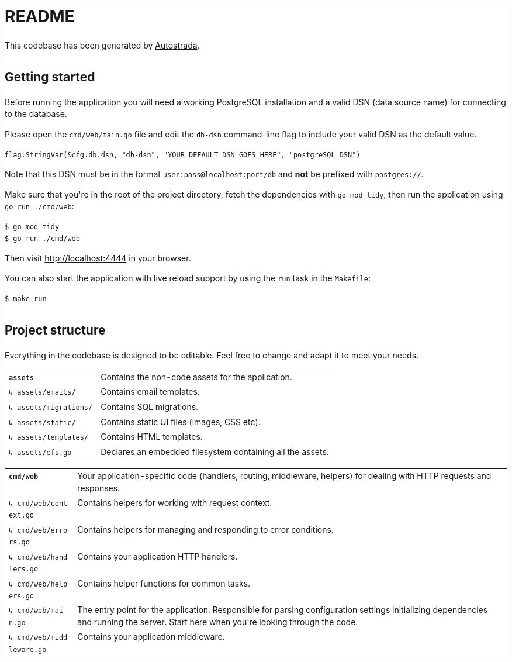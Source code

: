# README

This codebase has been generated by [Autostrada](https://autostrada.dev/).

## Getting started

Before running the application you will need a working PostgreSQL installation and a valid DSN (data source name) for connecting to the database.

Please open the `cmd/web/main.go` file and edit the `db-dsn` command-line flag to include your valid DSN as the default value.

```
flag.StringVar(&cfg.db.dsn, "db-dsn", "YOUR DEFAULT DSN GOES HERE", "postgreSQL DSN")
```

Note that this DSN must be in the format `user:pass@localhost:port/db` and **not** be prefixed with `postgres://`.

Make sure that you're in the root of the project directory, fetch the dependencies with `go mod tidy`, then run the application using `go run ./cmd/web`:

```
$ go mod tidy
$ go run ./cmd/web
```

Then visit [http://localhost:4444](http://localhost:4444) in your browser.

You can also start the application with live reload support by using the `run` task in the `Makefile`:

```
$ make run
```

## Project structure

Everything in the codebase is designed to be editable. Feel free to change and adapt it to meet your needs.

|     |     |
| --- | --- |
| **`assets`** | Contains the non-code assets for the application. |
| `↳ assets/emails/` | Contains email templates. |
| `↳ assets/migrations/` | Contains SQL migrations. |
| `↳ assets/static/` | Contains static UI files (images, CSS etc). |
| `↳ assets/templates/` | Contains HTML templates. |
| `↳ assets/efs.go` | Declares an embedded filesystem containing all the assets. |

|     |     |
| --- | --- |
| **`cmd/web`** | Your application-specific code (handlers, routing, middleware, helpers) for dealing with HTTP requests and responses. |
| `↳ cmd/web/context.go` | Contains helpers for working with request context. |
| `↳ cmd/web/errors.go` | Contains helpers for managing and responding to error conditions. |
| `↳ cmd/web/handlers.go` | Contains your application HTTP handlers. |
| `↳ cmd/web/helpers.go` | Contains helper functions for common tasks. |
| `↳ cmd/web/main.go` | The entry point for the application. Responsible for parsing configuration settings initializing dependencies and running the server. Start here when you're looking through the code. |
| `↳ cmd/web/middleware.go` | Contains your application middleware. |